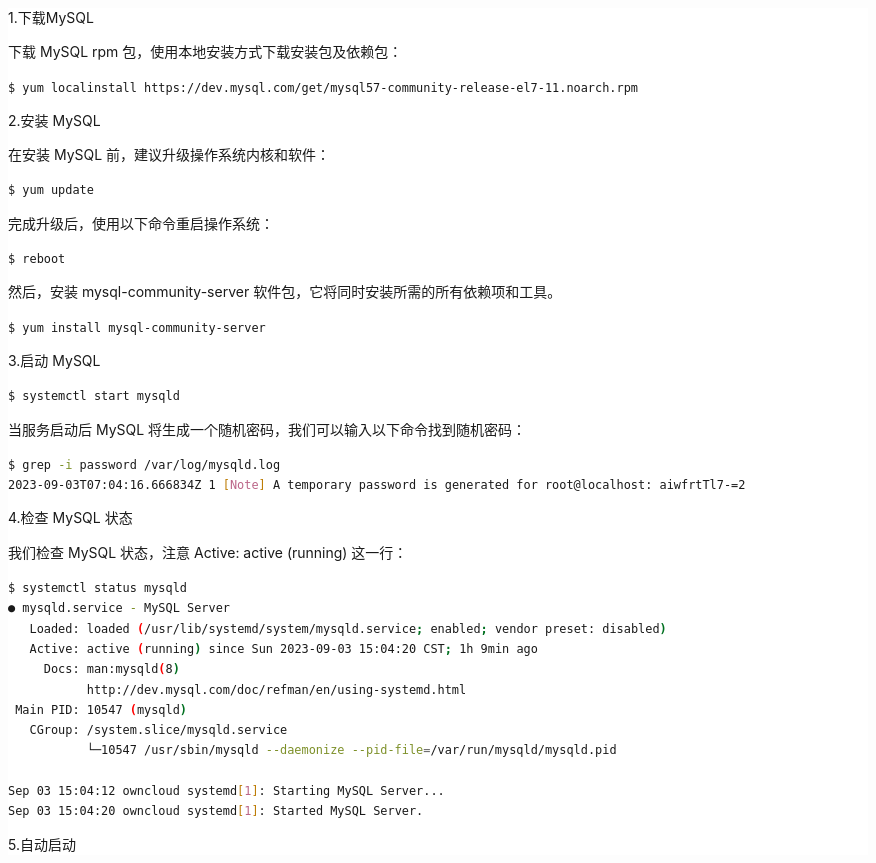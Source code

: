 1.下载MySQL

下载 MySQL rpm 包，使用本地安装方式下载安装包及依赖包：

```bash
$ yum localinstall https://dev.mysql.com/get/mysql57-community-release-el7-11.noarch.rpm 
```

2.安装 MySQL

在安装 MySQL 前，建议升级操作系统内核和软件：

```bash
$ yum update
```

完成升级后，使用以下命令重启操作系统：

```bash
$ reboot
```

然后，安装 mysql-community-server 软件包，它将同时安装所需的所有依赖项和工具。

```bash
$ yum install mysql-community-server
```

3.启动 MySQL 

```bash
$ systemctl start mysqld
```

当服务启动后 MySQL 将生成一个随机密码，我们可以输入以下命令找到随机密码：

```bash
$ grep -i password /var/log/mysqld.log
2023-09-03T07:04:16.666834Z 1 [Note] A temporary password is generated for root@localhost: aiwfrtTl7-=2
```

4.检查 MySQL 状态

我们检查 MySQL 状态，注意 Active: active (running) 这一行：

```bash
$ systemctl status mysqld
● mysqld.service - MySQL Server
   Loaded: loaded (/usr/lib/systemd/system/mysqld.service; enabled; vendor preset: disabled)
   Active: active (running) since Sun 2023-09-03 15:04:20 CST; 1h 9min ago
     Docs: man:mysqld(8)
           http://dev.mysql.com/doc/refman/en/using-systemd.html
 Main PID: 10547 (mysqld)
   CGroup: /system.slice/mysqld.service
           └─10547 /usr/sbin/mysqld --daemonize --pid-file=/var/run/mysqld/mysqld.pid

Sep 03 15:04:12 owncloud systemd[1]: Starting MySQL Server...
Sep 03 15:04:20 owncloud systemd[1]: Started MySQL Server.
```

5.自动启动
